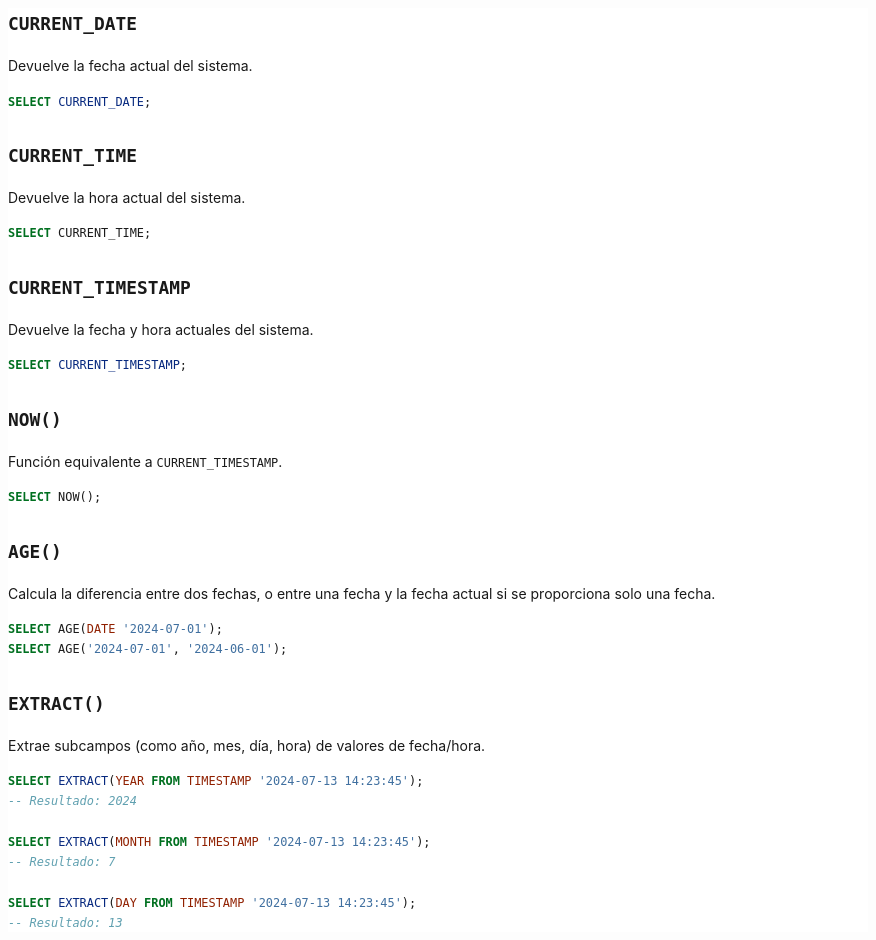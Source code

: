 ## `CURRENT_DATE`

Devuelve la fecha actual del sistema.

```sql
SELECT CURRENT_DATE;
```

## `CURRENT_TIME`

Devuelve la hora actual del sistema.

```sql
SELECT CURRENT_TIME;
```

## `CURRENT_TIMESTAMP`

Devuelve la fecha y hora actuales del sistema.

```sql
SELECT CURRENT_TIMESTAMP;
```

## `NOW()`

Función equivalente a `CURRENT_TIMESTAMP`.

```sql
SELECT NOW();
```

## `AGE()`

Calcula la diferencia entre dos fechas, o entre una fecha y la fecha actual si se proporciona solo una fecha.

```sql
SELECT AGE(DATE '2024-07-01');
SELECT AGE('2024-07-01', '2024-06-01');
```

## `EXTRACT()`

Extrae subcampos (como año, mes, día, hora) de valores de fecha/hora.

```sql
SELECT EXTRACT(YEAR FROM TIMESTAMP '2024-07-13 14:23:45');
-- Resultado: 2024

SELECT EXTRACT(MONTH FROM TIMESTAMP '2024-07-13 14:23:45');
-- Resultado: 7

SELECT EXTRACT(DAY FROM TIMESTAMP '2024-07-13 14:23:45');
-- Resultado: 13
```
